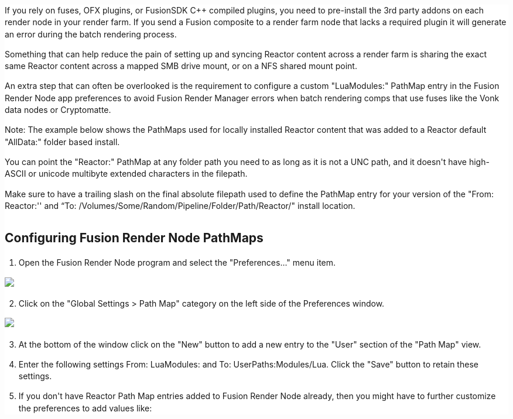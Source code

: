   

If you rely on fuses, OFX plugins, or FusionSDK C++ compiled plugins, you need to pre-install the 3rd party addons on each render node in your render farm. If you send a Fusion composite to a render farm node that lacks a required plugin it will generate an error during the batch rendering process.

  

Something that can help reduce the pain of setting up and syncing Reactor content across a render farm is sharing the exact same Reactor content across a mapped SMB drive mount, or on a NFS shared mount point.

  

An extra step that can often be overlooked is the requirement to configure a custom "LuaModules:" PathMap entry in the Fusion Render Node app preferences to avoid Fusion Render Manager errors when batch rendering comps that use fuses like the Vonk data nodes or Cryptomatte.

  

Note: The example below shows the PathMaps used for locally installed Reactor content that was added to a Reactor default "AllData:" folder based install. 

  

You can point the "Reactor:" PathMap at any folder path you need to as long as it is not a UNC path, and it doesn't have high-ASCII or unicode multibyte extended characters in the filepath. 

  

Make sure to have a trailing slash on the final absolute filepath used to define the PathMap entry for your version of the "From: Reactor:'' and “To: /Volumes/Some/Random/Pipeline/Folder/Path/Reactor/" install location.

## Configuring Fusion Render Node PathMaps

  

1. Open the Fusion Render Node program and select the "Preferences..." menu item.

  

![](https://lh4.googleusercontent.com/4G7j87uWHZ4vzSCV0bBMBp4n-jKGlgU2sy91Sjuanpwo0qm09WgHef7-0AnwTqZ3LWoYLqR3TTHiq2ADmOYXNDHnTpW4FdSB5pYB1XqIXJeOnC-Tap0w4V3gXTfzrDDjwENNzTZC4gFrJgSyL6-TCf-8n7yXxf96j1zSnGqgSUqcotviYQSjjLyWKBWS)

  

2. Click on the "Global Settings > Path Map" category on the left side of the Preferences window.

  

![](https://lh5.googleusercontent.com/CTezNbUuX7FOO5wPEYC_tG5Ut39jh6eGss0kn2djQf1QtCd1ynXQWK9RxRAzwbsFsd9zJr5ddGDE7yAnL8VvbrO7KnyWMXJ7wsaZMQMeLAET7cFM_jvGEac5rJ9fF_vPHFwLEgAYfMaGjywhptWJDXWT5YQzuqvjjEsNLdX6bn-fVFmAhcVHDWmTwjAa)

  

3. At the bottom of the window click on the "New" button to add a new entry to the "User" section of the "Path Map" view.

  

4. Enter the following settings From: LuaModules: and To: UserPaths:Modules/Lua. Click the "Save" button to retain these settings.

  

5. If you don't have Reactor Path Map entries added to Fusion Render Node already, then you might have to further customize the preferences to add values like:
